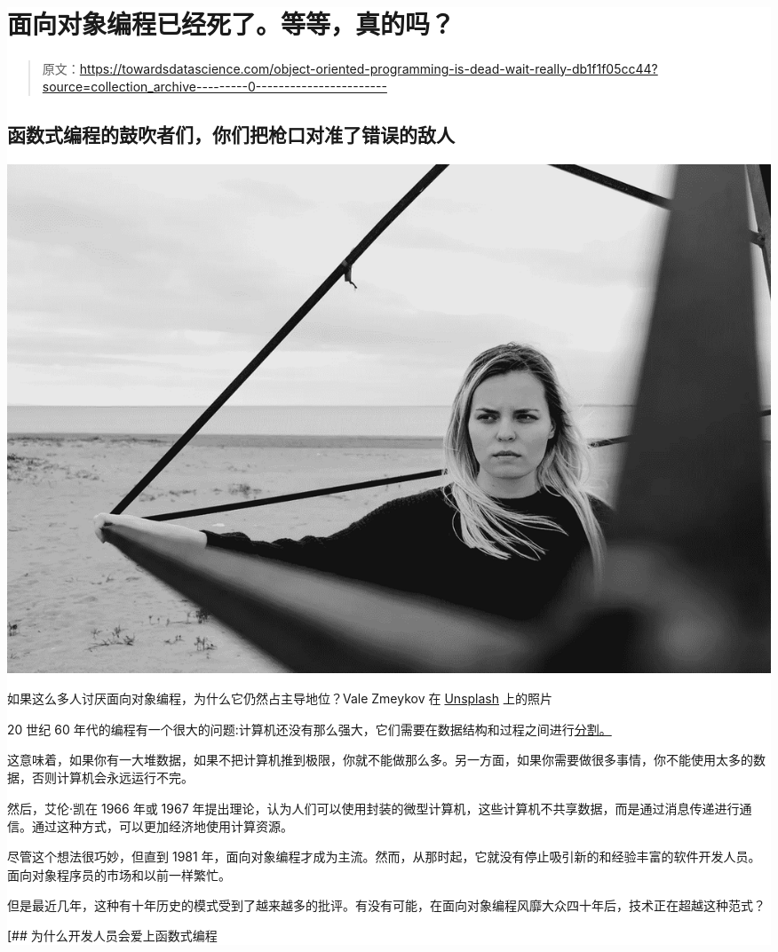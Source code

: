 # 面向对象编程已经死了。等等，真的吗？

> 原文：<https://towardsdatascience.com/object-oriented-programming-is-dead-wait-really-db1f1f05cc44?source=collection_archive---------0----------------------->

## 函数式编程的鼓吹者们，你们把枪口对准了错误的敌人

![](img/0f42321de0e996a323bbc4ea2b985a27.png)

如果这么多人讨厌面向对象编程，为什么它仍然占主导地位？Vale Zmeykov 在 [Unsplash](https://unsplash.com/s/photos/geometry-human?utm_source=unsplash&utm_medium=referral&utm_content=creditCopyText) 上的照片

20 世纪 60 年代的编程有一个很大的问题:计算机还没有那么强大，它们需要在数据结构和过程之间进行[分割。](https://medium.com/javascript-scene/the-forgotten-history-of-oop-88d71b9b2d9f)

这意味着，如果你有一大堆数据，如果不把计算机推到极限，你就不能做那么多。另一方面，如果你需要做很多事情，你不能使用太多的数据，否则计算机会永远运行不完。

然后，艾伦·凯在 1966 年或 1967 年提出理论，认为人们可以使用封装的微型计算机，这些计算机不共享数据，而是通过消息传递进行通信。通过这种方式，可以更加经济地使用计算资源。

尽管这个想法很巧妙，但直到 1981 年，面向对象编程才成为主流。然而，从那时起，它就没有停止吸引新的和经验丰富的软件开发人员。面向对象程序员的市场和以前一样繁忙。

但是最近几年，这种有十年历史的模式受到了越来越多的批评。有没有可能，在面向对象编程风靡大众四十年后，技术正在超越这种范式？

[](/why-developers-are-falling-in-love-with-functional-programming-13514df4048e) [## 为什么开发人员会爱上函数式编程
